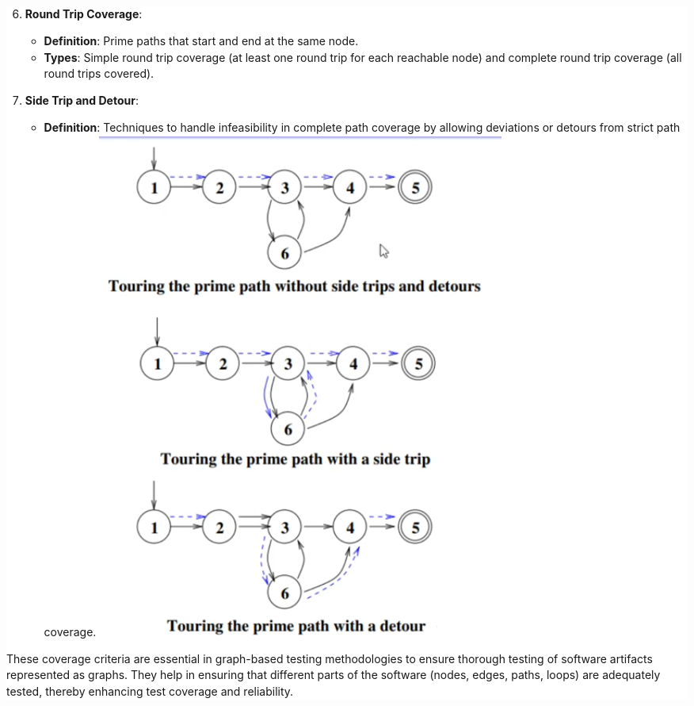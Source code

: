 
6. **Round Trip Coverage**:
   - **Definition**: Prime paths that start and end at the same node.
   - **Types**: Simple round trip coverage (at least one round trip for each reachable node) and complete round trip coverage (all round trips covered).

7. **Side Trip and Detour**:
   - **Definition**: Techniques to handle infeasibility in complete path coverage by allowing deviations or detours from strict path coverage.
   ![alt text](image-5.png)

These coverage criteria are essential in graph-based testing methodologies to ensure thorough testing of software artifacts represented as graphs. They help in ensuring that different parts of the software (nodes, edges, paths, loops) are adequately tested, thereby enhancing test coverage and reliability.